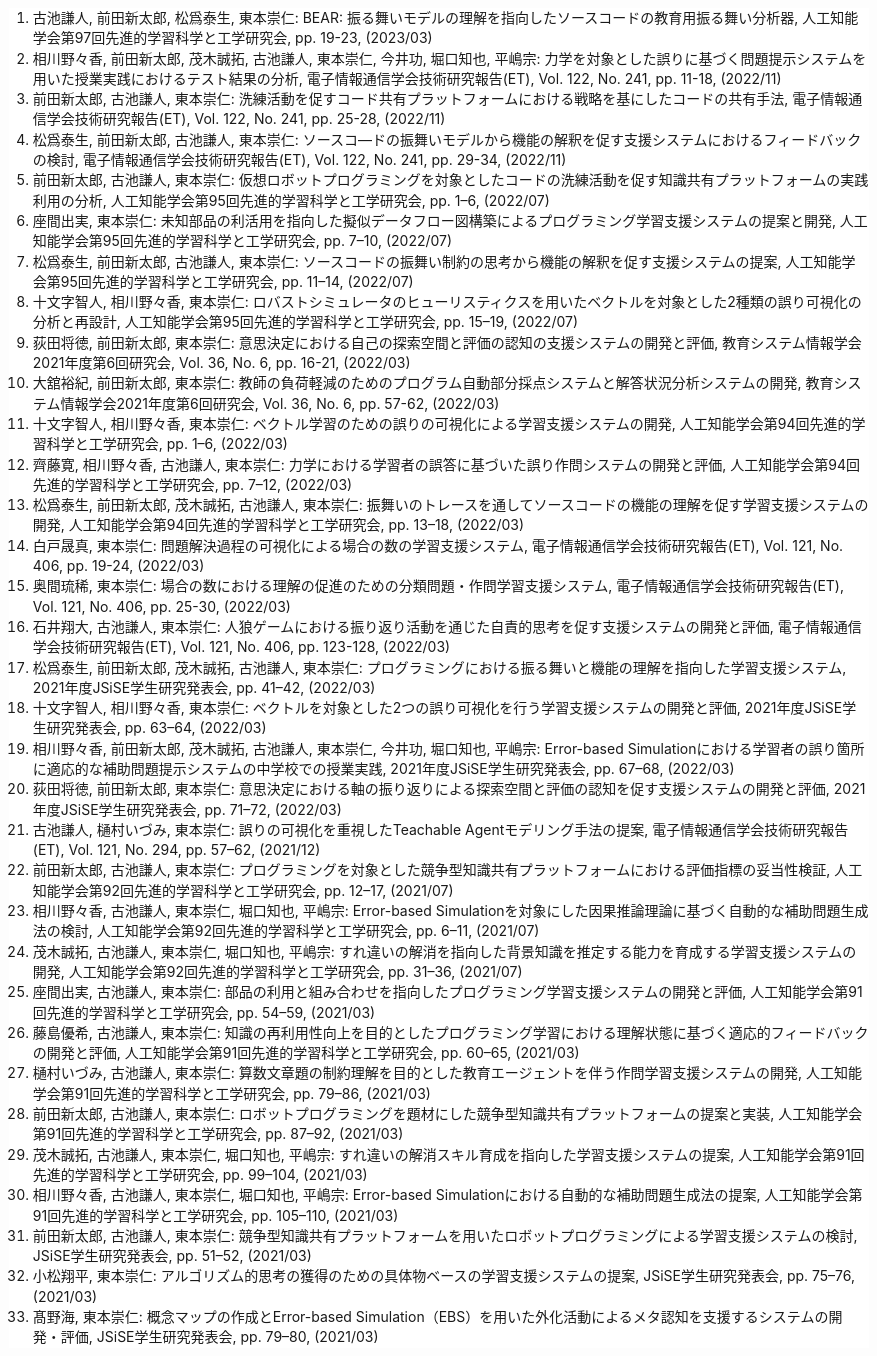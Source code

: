 1. 古池謙人, 前田新太郎, 松爲泰生, 東本崇仁: BEAR: 振る舞いモデルの理解を指向したソースコードの教育用振る舞い分析器, 人工知能学会第97回先進的学習科学と工学研究会, pp. 19-23, (2023/03)
1. 相川野々香, 前田新太郎, 茂木誠拓, 古池謙人, 東本崇仁, 今井功, 堀口知也, 平嶋宗: 力学を対象とした誤りに基づく問題提示システムを用いた授業実践におけるテスト結果の分析, 電子情報通信学会技術研究報告(ET), Vol. 122, No. 241, pp. 11-18, (2022/11)
1. 前田新太郎, 古池謙人, 東本崇仁: 洗練活動を促すコード共有プラットフォームにおける戦略を基にしたコードの共有手法, 電子情報通信学会技術研究報告(ET), Vol. 122, No. 241, pp. 25-28, (2022/11)
1. 松爲泰生, 前田新太郎, 古池謙人, 東本崇仁: ソースコ―ドの振舞いモデルから機能の解釈を促す支援システムにおけるフィードバックの検討, 電子情報通信学会技術研究報告(ET), Vol. 122, No. 241, pp. 29-34, (2022/11)
1. 前田新太郎, 古池謙人, 東本崇仁: 仮想ロボットプログラミングを対象としたコードの洗練活動を促す知識共有プラットフォームの実践利用の分析, 人工知能学会第95回先進的学習科学と工学研究会, pp. 1–6, (2022/07)
1. 座間出実, 東本崇仁: 未知部品の利活用を指向した擬似データフロー図構築によるプログラミング学習支援システムの提案と開発, 人工知能学会第95回先進的学習科学と工学研究会, pp. 7–10, (2022/07)
1. 松爲泰生, 前田新太郎, 古池謙人, 東本崇仁: ソースコードの振舞い制約の思考から機能の解釈を促す支援システムの提案, 人工知能学会第95回先進的学習科学と工学研究会, pp. 11–14, (2022/07)
1. 十文字智人, 相川野々香, 東本崇仁: ロバストシミュレータのヒューリスティクスを用いたベクトルを対象とした2種類の誤り可視化の分析と再設計, 人工知能学会第95回先進的学習科学と工学研究会, pp. 15–19, (2022/07)
1. 荻田将徳, 前田新太郎, 東本崇仁: 意思決定における自己の探索空間と評価の認知の支援システムの開発と評価, 教育システム情報学会2021年度第6回研究会, Vol. 36, No. 6, pp. 16-21, (2022/03)
1. 大舘裕紀, 前田新太郎, 東本崇仁: 教師の負荷軽減のためのプログラム自動部分採点システムと解答状況分析システムの開発, 教育システム情報学会2021年度第6回研究会, Vol. 36, No. 6, pp. 57-62, (2022/03)
1. 十文字智人, 相川野々香, 東本崇仁: ベクトル学習のための誤りの可視化による学習支援システムの開発, 人工知能学会第94回先進的学習科学と工学研究会, pp. 1–6, (2022/03)
1. 齊藤寛, 相川野々香, 古池謙人, 東本崇仁: 力学における学習者の誤答に基づいた誤り作問システムの開発と評価, 人工知能学会第94回先進的学習科学と工学研究会, pp. 7–12, (2022/03)
1. 松爲泰生, 前田新太郎, 茂木誠拓, 古池謙人, 東本崇仁: 振舞いのトレースを通してソースコードの機能の理解を促す学習支援システムの開発, 人工知能学会第94回先進的学習科学と工学研究会, pp. 13–18, (2022/03)
1. 白戸晟真, 東本崇仁: 問題解決過程の可視化による場合の数の学習支援システム, 電子情報通信学会技術研究報告(ET), Vol. 121, No. 406, pp. 19-24, (2022/03)
1. 奥間琉稀, 東本崇仁: 場合の数における理解の促進のための分類問題・作問学習支援システム, 電子情報通信学会技術研究報告(ET), Vol. 121, No. 406, pp. 25-30, (2022/03)
1. 石井翔大, 古池謙人, 東本崇仁: 人狼ゲームにおける振り返り活動を通じた自責的思考を促す支援システムの開発と評価, 電子情報通信学会技術研究報告(ET), Vol. 121, No. 406, pp. 123-128, (2022/03)
1. 松爲泰生, 前田新太郎, 茂木誠拓, 古池謙人, 東本崇仁: プログラミングにおける振る舞いと機能の理解を指向した学習支援システム, 2021年度JSiSE学生研究発表会, pp. 41–42, (2022/03)
1. 十文字智人, 相川野々香, 東本崇仁: ベクトルを対象とした2つの誤り可視化を行う学習支援システムの開発と評価, 2021年度JSiSE学生研究発表会, pp. 63–64, (2022/03)
1. 相川野々香, 前田新太郎, 茂木誠拓, 古池謙人, 東本崇仁, 今井功, 堀口知也, 平嶋宗: Error-based Simulationにおける学習者の誤り箇所に適応的な補助問題提示システムの中学校での授業実践, 2021年度JSiSE学生研究発表会, pp. 67–68, (2022/03)
1. 荻田将徳, 前田新太郎, 東本崇仁: 意思決定における軸の振り返りによる探索空間と評価の認知を促す支援システムの開発と評価, 2021年度JSiSE学生研究発表会, pp. 71–72, (2022/03)
1. 古池謙人, 樋村いづみ, 東本崇仁: 誤りの可視化を重視したTeachable Agentモデリング手法の提案, 電子情報通信学会技術研究報告(ET), Vol. 121, No. 294, pp. 57–62, (2021/12)
1. 前田新太郎, 古池謙人, 東本崇仁: プログラミングを対象とした競争型知識共有プラットフォームにおける評価指標の妥当性検証, 人工知能学会第92回先進的学習科学と工学研究会, pp. 12–17, (2021/07)
1. 相川野々香, 古池謙人, 東本崇仁, 堀口知也, 平嶋宗: Error-based Simulationを対象にした因果推論理論に基づく自動的な補助問題生成法の検討, 人工知能学会第92回先進的学習科学と工学研究会, pp. 6–11, (2021/07)
1. 茂木誠拓, 古池謙人, 東本崇仁, 堀口知也, 平嶋宗: すれ違いの解消を指向した背景知識を推定する能力を育成する学習支援システムの開発, 人工知能学会第92回先進的学習科学と工学研究会, pp. 31–36, (2021/07)
1. 座間出実, 古池謙人, 東本崇仁: 部品の利用と組み合わせを指向したプログラミング学習支援システムの開発と評価, 人工知能学会第91回先進的学習科学と工学研究会, pp. 54–59, (2021/03)
1. 藤島優希, 古池謙人, 東本崇仁: 知識の再利用性向上を目的としたプログラミング学習における理解状態に基づく適応的フィードバックの開発と評価, 人工知能学会第91回先進的学習科学と工学研究会, pp. 60–65, (2021/03)
1. 樋村いづみ, 古池謙人, 東本崇仁: 算数文章題の制約理解を目的とした教育エージェントを伴う作問学習支援システムの開発, 人工知能学会第91回先進的学習科学と工学研究会, pp. 79–86, (2021/03)
1. 前田新太郎, 古池謙人, 東本崇仁: ロボットプログラミングを題材にした競争型知識共有プラットフォームの提案と実装, 人工知能学会第91回先進的学習科学と工学研究会, pp. 87–92, (2021/03)
1. 茂木誠拓, 古池謙人, 東本崇仁, 堀口知也, 平嶋宗: すれ違いの解消スキル育成を指向した学習支援システムの提案, 人工知能学会第91回先進的学習科学と工学研究会, pp. 99–104, (2021/03)
1. 相川野々香, 古池謙人, 東本崇仁, 堀口知也, 平嶋宗: Error-based Simulationにおける自動的な補助問題生成法の提案, 人工知能学会第91回先進的学習科学と工学研究会, pp. 105–110, (2021/03)
1. 前田新太郎, 古池謙人, 東本崇仁: 競争型知識共有プラットフォームを用いたロボットプログラミングによる学習支援システムの検討, JSiSE学生研究発表会, pp. 51–52, (2021/03)
1. 小松翔平, 東本崇仁: アルゴリズム的思考の獲得のための具体物ベースの学習支援システムの提案, JSiSE学生研究発表会, pp. 75–76, (2021/03)
1. 髙野海, 東本崇仁: 概念マップの作成とError-based Simulation（EBS）を用いた外化活動によるメタ認知を支援するシステムの開発・評価, JSiSE学生研究発表会, pp. 79–80, (2021/03)